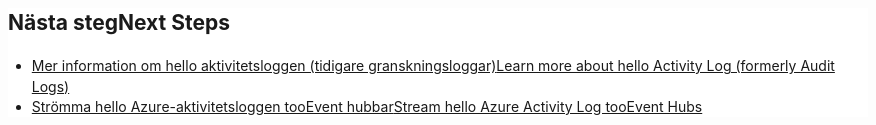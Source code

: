 ## <a name="next-steps"></a><span data-ttu-id="cac73-273">Nästa steg</span><span class="sxs-lookup"><span data-stu-id="cac73-273">Next Steps</span></span>
* [<span data-ttu-id="cac73-274">Mer information om hello aktivitetsloggen (tidigare granskningsloggar)</span><span class="sxs-lookup"><span data-stu-id="cac73-274">Learn more about hello Activity Log (formerly Audit Logs)</span></span>](../azure-resource-manager/resource-group-audit.md)
* [<span data-ttu-id="cac73-275">Strömma hello Azure-aktivitetsloggen tooEvent hubbar</span><span class="sxs-lookup"><span data-stu-id="cac73-275">Stream hello Azure Activity Log tooEvent Hubs</span></span>](monitoring-stream-activity-logs-event-hubs.md)
